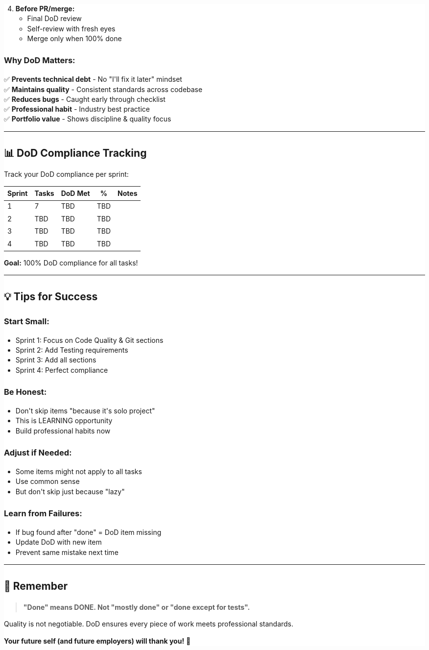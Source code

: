 4. **Before PR/merge:**
   - Final DoD review
   - Self-review with fresh eyes
   - Merge only when 100% done

### Why DoD Matters:

✅ **Prevents technical debt** - No "I'll fix it later" mindset  
✅ **Maintains quality** - Consistent standards across codebase  
✅ **Reduces bugs** - Caught early through checklist  
✅ **Professional habit** - Industry best practice  
✅ **Portfolio value** - Shows discipline & quality focus

---

## 📊 DoD Compliance Tracking

Track your DoD compliance per sprint:

| Sprint | Tasks | DoD Met | % | Notes |
|--------|-------|---------|---|-------|
| 1      | 7     | TBD     | TBD | |
| 2      | TBD   | TBD     | TBD | |
| 3      | TBD   | TBD     | TBD | |
| 4      | TBD   | TBD     | TBD | |

**Goal:** 100% DoD compliance for all tasks!

---

## 💡 Tips for Success

### Start Small:
- Sprint 1: Focus on Code Quality & Git sections
- Sprint 2: Add Testing requirements
- Sprint 3: Add all sections
- Sprint 4: Perfect compliance

### Be Honest:
- Don't skip items "because it's solo project"
- This is LEARNING opportunity
- Build professional habits now

### Adjust if Needed:
- Some items might not apply to all tasks
- Use common sense
- But don't skip just because "lazy"

### Learn from Failures:
- If bug found after "done" = DoD item missing
- Update DoD with new item
- Prevent same mistake next time

---

## 🎯 Remember

> **"Done" means DONE. Not "mostly done" or "done except for tests".**

Quality is not negotiable. DoD ensures every piece of work meets professional standards.

**Your future self (and future employers) will thank you!** 🚀
